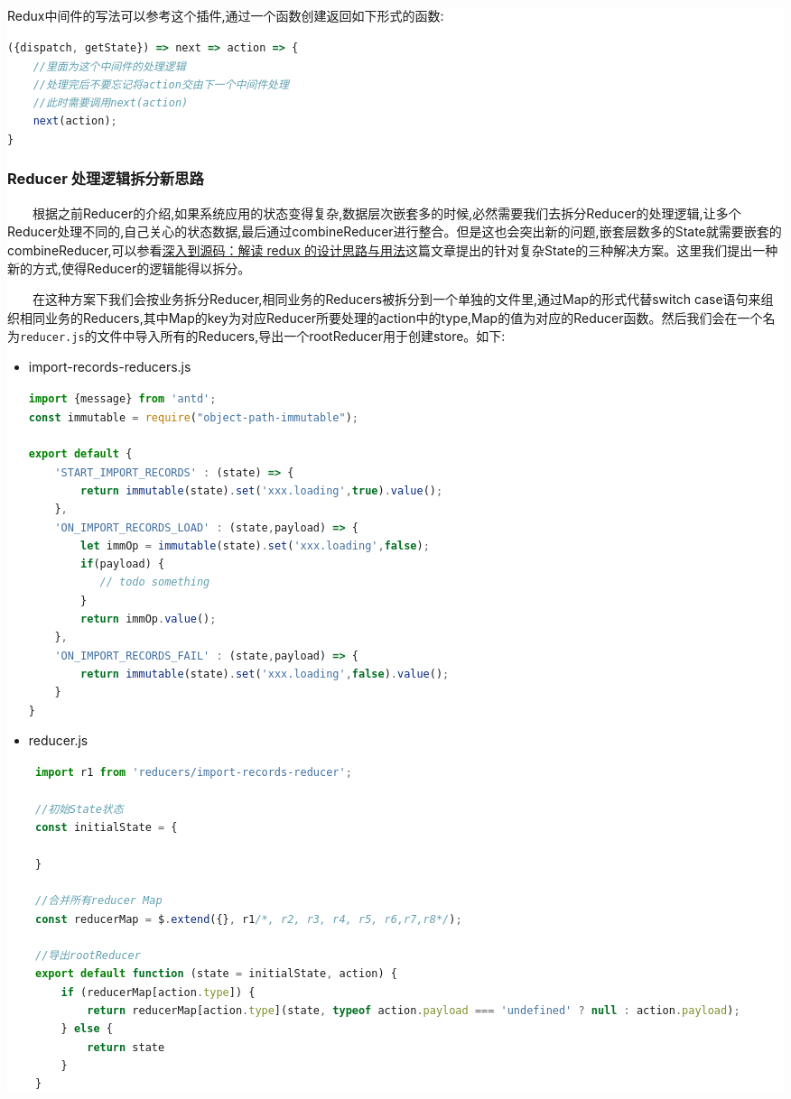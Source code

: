  
Redux中间件的写法可以参考这个插件,通过一个函数创建返回如下形式的函数:

```javascript
({dispatch, getState}) => next => action => {
    //里面为这个中间件的处理逻辑
    //处理完后不要忘记将action交由下一个中间件处理
    //此时需要调用next(action)
    next(action);
}
```

### Reducer 处理逻辑拆分新思路

　　根据之前Reducer的介绍,如果系统应用的状态变得复杂,数据层次嵌套多的时候,必然需要我们去拆分Reducer的处理逻辑,让多个Reducer处理不同的,自己关心的状态数据,最后通过combineReducer进行整合。但是这也会突出新的问题,嵌套层数多的State就需要嵌套的combineReducer,可以参看[深入到源码：解读 redux 的设计思路与用法](http://div.io/topic/1309)这篇文章提出的针对复杂State的三种解决方案。这里我们提出一种新的方式,使得Reducer的逻辑能得以拆分。

　　在这种方案下我们会按业务拆分Reducer,相同业务的Reducers被拆分到一个单独的文件里,通过Map的形式代替switch case语句来组织相同业务的Reducers,其中Map的key为对应Reducer所要处理的action中的type,Map的值为对应的Reducer函数。然后我们会在一个名为``reducer.js``的文件中导入所有的Reducers,导出一个rootReducer用于创建store。如下:

* import-records-reducers.js

  ```javascript
  import {message} from 'antd';
  const immutable = require("object-path-immutable");
  
  export default {
      'START_IMPORT_RECORDS' : (state) => {
          return immutable(state).set('xxx.loading',true).value();
      },
      'ON_IMPORT_RECORDS_LOAD' : (state,payload) => {
          let immOp = immutable(state).set('xxx.loading',false);
          if(payload) {
             // todo something
          }
          return immOp.value();
      },
      'ON_IMPORT_RECORDS_FAIL' : (state,payload) => {
          return immutable(state).set('xxx.loading',false).value();
      }
  }
  ```
  
* reducer.js

  ```javascript
   import r1 from 'reducers/import-records-reducer';
   
   //初始State状态
   const initialState = {
       
   }
   
   //合并所有reducer Map
   const reducerMap = $.extend({}, r1/*, r2, r3, r4, r5, r6,r7,r8*/);
   
   //导出rootReducer
   export default function (state = initialState, action) {
       if (reducerMap[action.type]) {
           return reducerMap[action.type](state, typeof action.payload === 'undefined' ? null : action.payload);
       } else {
           return state
       }
   } 
  ```
